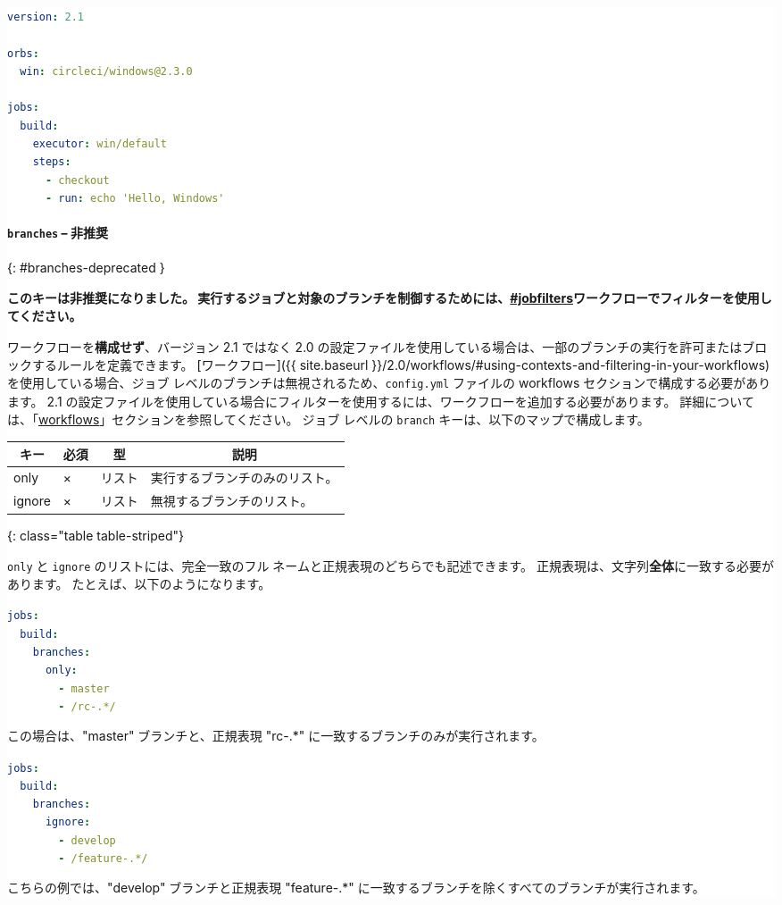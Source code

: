 ```yaml
version: 2.1

orbs:
  win: circleci/windows@2.3.0

jobs:
  build:
    executor: win/default
    steps:
      - checkout
      - run: echo 'Hello, Windows'
```

#### **`branches` – 非推奨**
{: #branches-deprecated }

**このキーは非推奨になりました。 実行するジョブと対象のブランチを制御するためには、[#jobfilters](#jobfilters)ワークフローでフィルターを使用してください。**

ワークフローを**構成せず**、バージョン 2.1 ではなく 2.0 の設定ファイルを使用している場合は、一部のブランチの実行を許可またはブロックするルールを定義できます。 [ワークフロー]({{ site.baseurl }}/2.0/workflows/#using-contexts-and-filtering-in-your-workflows)を使用している場合、ジョブ レベルのブランチは無視されるため、`config.yml` ファイルの workflows セクションで構成する必要があります。 2.1 の設定ファイルを使用している場合にフィルターを使用するには、ワークフローを追加する必要があります。 詳細については、「[workflows](#workflows)」セクションを参照してください。 ジョブ レベルの `branch` キーは、以下のマップで構成します。

| キー     | 必須 | 型   | 説明              |
| ------ | -- | --- | --------------- |
| only   | ×  | リスト | 実行するブランチのみのリスト。 |
| ignore | ×  | リスト | 無視するブランチのリスト。   |
{: class="table table-striped"}

`only` と `ignore` のリストには、完全一致のフル ネームと正規表現のどちらでも記述できます。 正規表現は、文字列**全体**に一致する必要があります。 たとえば、以下のようになります。

``` YAML
jobs:
  build:
    branches:
      only:
        - master
        - /rc-.*/
```

この場合は、"master" ブランチと、正規表現 "rc-.*" に一致するブランチのみが実行されます。

``` YAML
jobs:
  build:
    branches:
      ignore:
        - develop
        - /feature-.*/
```

こちらの例では、"develop" ブランチと正規表現 "feature-.*" に一致するブランチを除くすべてのブランチが実行されます。
